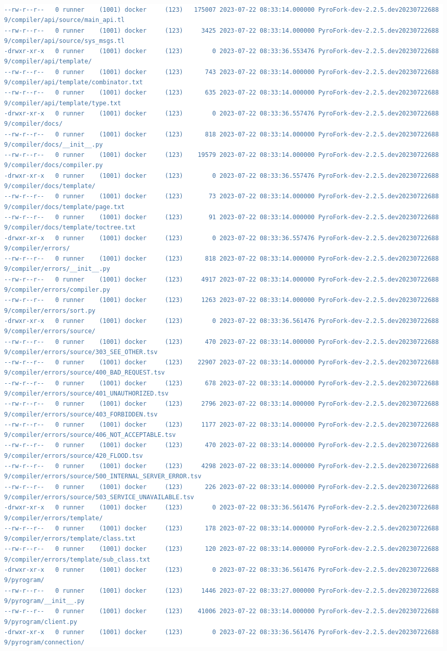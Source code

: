 ```diff
--rw-r--r--   0 runner    (1001) docker     (123)   175007 2023-07-22 08:33:14.000000 PyroFork-dev-2.2.5.dev202307226889/compiler/api/source/main_api.tl
--rw-r--r--   0 runner    (1001) docker     (123)     3425 2023-07-22 08:33:14.000000 PyroFork-dev-2.2.5.dev202307226889/compiler/api/source/sys_msgs.tl
-drwxr-xr-x   0 runner    (1001) docker     (123)        0 2023-07-22 08:33:36.553476 PyroFork-dev-2.2.5.dev202307226889/compiler/api/template/
--rw-r--r--   0 runner    (1001) docker     (123)      743 2023-07-22 08:33:14.000000 PyroFork-dev-2.2.5.dev202307226889/compiler/api/template/combinator.txt
--rw-r--r--   0 runner    (1001) docker     (123)      635 2023-07-22 08:33:14.000000 PyroFork-dev-2.2.5.dev202307226889/compiler/api/template/type.txt
-drwxr-xr-x   0 runner    (1001) docker     (123)        0 2023-07-22 08:33:36.557476 PyroFork-dev-2.2.5.dev202307226889/compiler/docs/
--rw-r--r--   0 runner    (1001) docker     (123)      818 2023-07-22 08:33:14.000000 PyroFork-dev-2.2.5.dev202307226889/compiler/docs/__init__.py
--rw-r--r--   0 runner    (1001) docker     (123)    19579 2023-07-22 08:33:14.000000 PyroFork-dev-2.2.5.dev202307226889/compiler/docs/compiler.py
-drwxr-xr-x   0 runner    (1001) docker     (123)        0 2023-07-22 08:33:36.557476 PyroFork-dev-2.2.5.dev202307226889/compiler/docs/template/
--rw-r--r--   0 runner    (1001) docker     (123)       73 2023-07-22 08:33:14.000000 PyroFork-dev-2.2.5.dev202307226889/compiler/docs/template/page.txt
--rw-r--r--   0 runner    (1001) docker     (123)       91 2023-07-22 08:33:14.000000 PyroFork-dev-2.2.5.dev202307226889/compiler/docs/template/toctree.txt
-drwxr-xr-x   0 runner    (1001) docker     (123)        0 2023-07-22 08:33:36.557476 PyroFork-dev-2.2.5.dev202307226889/compiler/errors/
--rw-r--r--   0 runner    (1001) docker     (123)      818 2023-07-22 08:33:14.000000 PyroFork-dev-2.2.5.dev202307226889/compiler/errors/__init__.py
--rw-r--r--   0 runner    (1001) docker     (123)     4917 2023-07-22 08:33:14.000000 PyroFork-dev-2.2.5.dev202307226889/compiler/errors/compiler.py
--rw-r--r--   0 runner    (1001) docker     (123)     1263 2023-07-22 08:33:14.000000 PyroFork-dev-2.2.5.dev202307226889/compiler/errors/sort.py
-drwxr-xr-x   0 runner    (1001) docker     (123)        0 2023-07-22 08:33:36.561476 PyroFork-dev-2.2.5.dev202307226889/compiler/errors/source/
--rw-r--r--   0 runner    (1001) docker     (123)      470 2023-07-22 08:33:14.000000 PyroFork-dev-2.2.5.dev202307226889/compiler/errors/source/303_SEE_OTHER.tsv
--rw-r--r--   0 runner    (1001) docker     (123)    22907 2023-07-22 08:33:14.000000 PyroFork-dev-2.2.5.dev202307226889/compiler/errors/source/400_BAD_REQUEST.tsv
--rw-r--r--   0 runner    (1001) docker     (123)      678 2023-07-22 08:33:14.000000 PyroFork-dev-2.2.5.dev202307226889/compiler/errors/source/401_UNAUTHORIZED.tsv
--rw-r--r--   0 runner    (1001) docker     (123)     2796 2023-07-22 08:33:14.000000 PyroFork-dev-2.2.5.dev202307226889/compiler/errors/source/403_FORBIDDEN.tsv
--rw-r--r--   0 runner    (1001) docker     (123)     1177 2023-07-22 08:33:14.000000 PyroFork-dev-2.2.5.dev202307226889/compiler/errors/source/406_NOT_ACCEPTABLE.tsv
--rw-r--r--   0 runner    (1001) docker     (123)      470 2023-07-22 08:33:14.000000 PyroFork-dev-2.2.5.dev202307226889/compiler/errors/source/420_FLOOD.tsv
--rw-r--r--   0 runner    (1001) docker     (123)     4298 2023-07-22 08:33:14.000000 PyroFork-dev-2.2.5.dev202307226889/compiler/errors/source/500_INTERNAL_SERVER_ERROR.tsv
--rw-r--r--   0 runner    (1001) docker     (123)      226 2023-07-22 08:33:14.000000 PyroFork-dev-2.2.5.dev202307226889/compiler/errors/source/503_SERVICE_UNAVAILABLE.tsv
-drwxr-xr-x   0 runner    (1001) docker     (123)        0 2023-07-22 08:33:36.561476 PyroFork-dev-2.2.5.dev202307226889/compiler/errors/template/
--rw-r--r--   0 runner    (1001) docker     (123)      178 2023-07-22 08:33:14.000000 PyroFork-dev-2.2.5.dev202307226889/compiler/errors/template/class.txt
--rw-r--r--   0 runner    (1001) docker     (123)      120 2023-07-22 08:33:14.000000 PyroFork-dev-2.2.5.dev202307226889/compiler/errors/template/sub_class.txt
-drwxr-xr-x   0 runner    (1001) docker     (123)        0 2023-07-22 08:33:36.561476 PyroFork-dev-2.2.5.dev202307226889/pyrogram/
--rw-r--r--   0 runner    (1001) docker     (123)     1446 2023-07-22 08:33:27.000000 PyroFork-dev-2.2.5.dev202307226889/pyrogram/__init__.py
--rw-r--r--   0 runner    (1001) docker     (123)    41006 2023-07-22 08:33:14.000000 PyroFork-dev-2.2.5.dev202307226889/pyrogram/client.py
-drwxr-xr-x   0 runner    (1001) docker     (123)        0 2023-07-22 08:33:36.561476 PyroFork-dev-2.2.5.dev202307226889/pyrogram/connection/
```